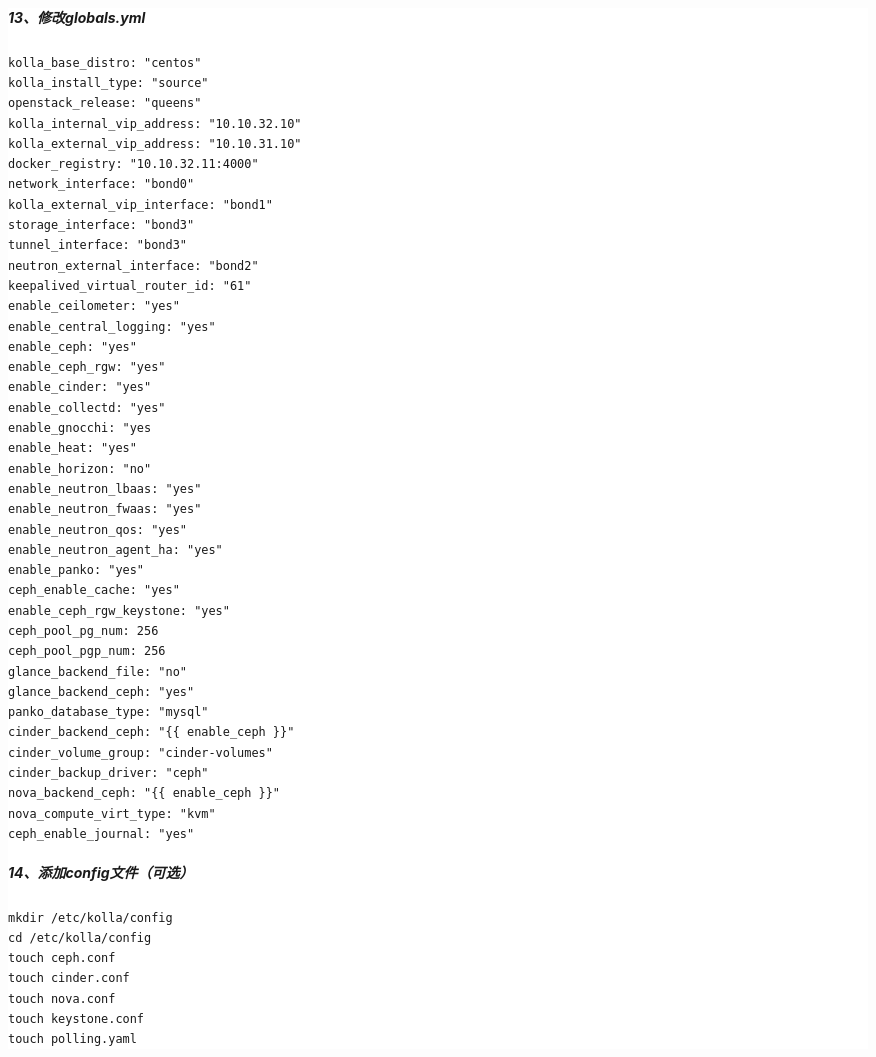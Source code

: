 ##### 13、修改globals.yml

```
kolla_base_distro: "centos"
kolla_install_type: "source"
openstack_release: "queens"
kolla_internal_vip_address: "10.10.32.10"
kolla_external_vip_address: "10.10.31.10"
docker_registry: "10.10.32.11:4000"
network_interface: "bond0"
kolla_external_vip_interface: "bond1"
storage_interface: "bond3"
tunnel_interface: "bond3"
neutron_external_interface: "bond2"
keepalived_virtual_router_id: "61"
enable_ceilometer: "yes"
enable_central_logging: "yes"
enable_ceph: "yes"
enable_ceph_rgw: "yes"
enable_cinder: "yes"
enable_collectd: "yes"
enable_gnocchi: "yes
enable_heat: "yes"
enable_horizon: "no"
enable_neutron_lbaas: "yes"
enable_neutron_fwaas: "yes"
enable_neutron_qos: "yes"
enable_neutron_agent_ha: "yes"
enable_panko: "yes"
ceph_enable_cache: "yes"
enable_ceph_rgw_keystone: "yes"
ceph_pool_pg_num: 256
ceph_pool_pgp_num: 256
glance_backend_file: "no"
glance_backend_ceph: "yes"
panko_database_type: "mysql"
cinder_backend_ceph: "{{ enable_ceph }}"
cinder_volume_group: "cinder-volumes"
cinder_backup_driver: "ceph"
nova_backend_ceph: "{{ enable_ceph }}"
nova_compute_virt_type: "kvm"
ceph_enable_journal: "yes"
```

##### 14、添加config文件（可选）

```
mkdir /etc/kolla/config
cd /etc/kolla/config
touch ceph.conf
touch cinder.conf
touch nova.conf
touch keystone.conf
touch polling.yaml
```
